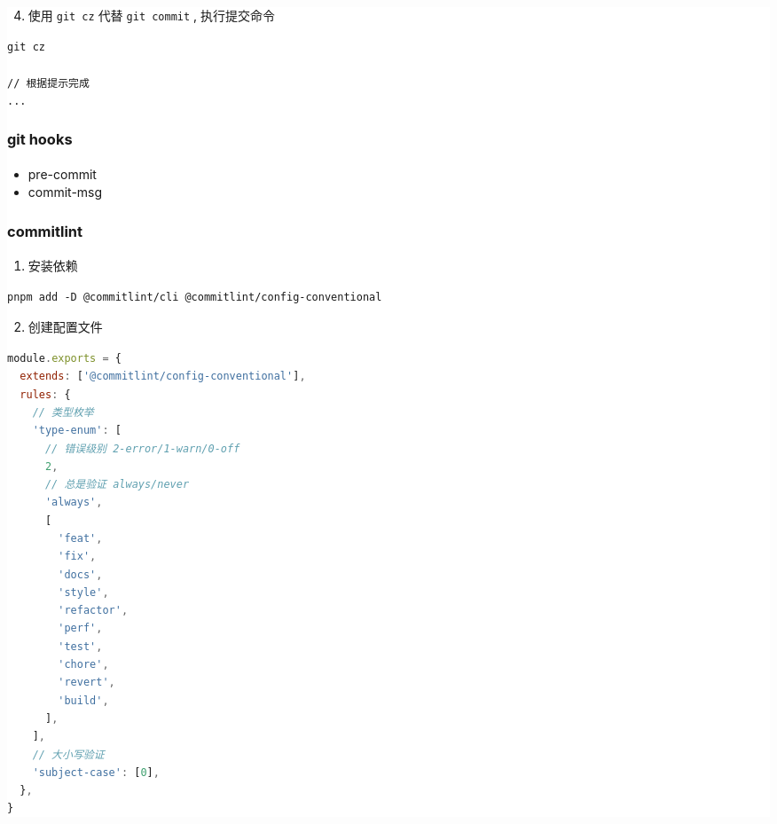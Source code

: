 ```plain
```

4. 使用 `git cz` 代替 `git commit` , 执行提交命令

```plain
git cz

// 根据提示完成
...
```

### git hooks

- pre-commit
- commit-msg

### commitlint

1. 安装依赖

```shell
pnpm add -D @commitlint/cli @commitlint/config-conventional
```

2. 创建配置文件

```javascript
module.exports = {
  extends: ['@commitlint/config-conventional'],
  rules: {
    // 类型枚举
    'type-enum': [
      // 错误级别 2-error/1-warn/0-off
      2,
      // 总是验证 always/never
      'always',
      [
        'feat',
        'fix',
        'docs',
        'style',
        'refactor',
        'perf',
        'test',
        'chore',
        'revert',
        'build',
      ],
    ],
    // 大小写验证
    'subject-case': [0],
  },
}
```
